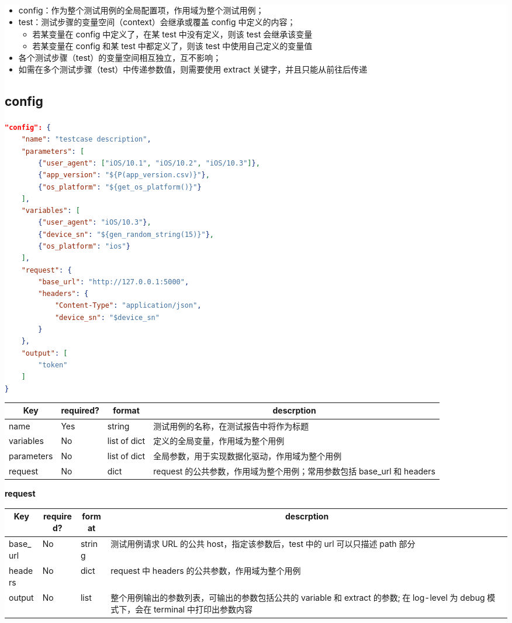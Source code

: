 - config：作为整个测试用例的全局配置项，作用域为整个测试用例；
- test：测试步骤的变量空间（context）会继承或覆盖 config 中定义的内容；
    - 若某变量在 config 中定义了，在某 test 中没有定义，则该 test 会继承该变量
    - 若某变量在 config 和某 test 中都定义了，则该 test 中使用自己定义的变量值
- 各个测试步骤（test）的变量空间相互独立，互不影响；
- 如需在多个测试步骤（test）中传递参数值，则需要使用 extract 关键字，并且只能从前往后传递




## config

```json
"config": {
    "name": "testcase description",
    "parameters": [
        {"user_agent": ["iOS/10.1", "iOS/10.2", "iOS/10.3"]},
        {"app_version": "${P(app_version.csv)}"},
        {"os_platform": "${get_os_platform()}"}
    ],
    "variables": [
        {"user_agent": "iOS/10.3"},
        {"device_sn": "${gen_random_string(15)}"},
        {"os_platform": "ios"}
    ],
    "request": {
        "base_url": "http://127.0.0.1:5000",
        "headers": {
            "Content-Type": "application/json",
            "device_sn": "$device_sn"
        }
    },
    "output": [
        "token"
    ]
}
```

 Key | required? | format | descrption
 --- | --------- | ------ | ----------
 name | Yes | string | 测试用例的名称，在测试报告中将作为标题
 variables | No | list of dict | 定义的全局变量，作用域为整个用例
 parameters | No | list of dict | 全局参数，用于实现数据化驱动，作用域为整个用例
 request | No | dict | request 的公共参数，作用域为整个用例；常用参数包括 base_url 和 headers

**request**

 Key | required? | format | descrption
---------|----------|---------|---------
 base_url | No | string | 测试用例请求 URL 的公共 host，指定该参数后，test 中的 url 可以只描述 path 部分
 headers | No | dict | request 中 headers 的公共参数，作用域为整个用例
 output | No | list | 整个用例输出的参数列表，可输出的参数包括公共的 variable 和 extract 的参数; 在 log-level 为 debug 模式下，会在 terminal 中打印出参数内容


[1]: http://docs.python-requests.org/en/master/api/#main-interface
[2]: http://debugtalk.com/post/apitestengine-not-only-about-json-api/
[3]: ../../prepare/request-hook/